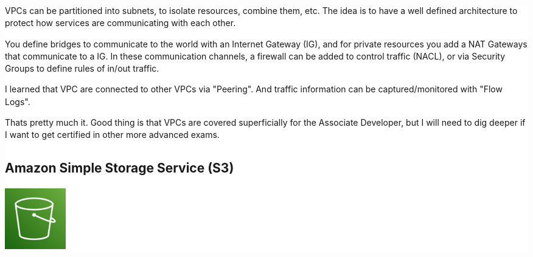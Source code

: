 VPCs can be partitioned into subnets, to isolate resources, combine them, etc. The idea is to have a well defined architecture to protect how services are communicating with each other.

You define bridges to communicate to the world with an Internet Gateway (IG), and for private resources you add a NAT Gateways that communicate to a IG. In these communication channels, a firewall can be added to control traffic (NACL), or via Security Groups to define rules of in/out traffic.

I learned that VPC are connected to other VPCs via "Peering". And traffic information can be captured/monitored with "Flow Logs".

Thats pretty much it. Good thing is that VPCs are covered superficially for the Associate Developer, but I will need to dig deeper if I want to get certified in other more advanced exams.

## **Amazon Simple Storage Service (S3)**

<img src="image-3.png"  width="100" height="100">
